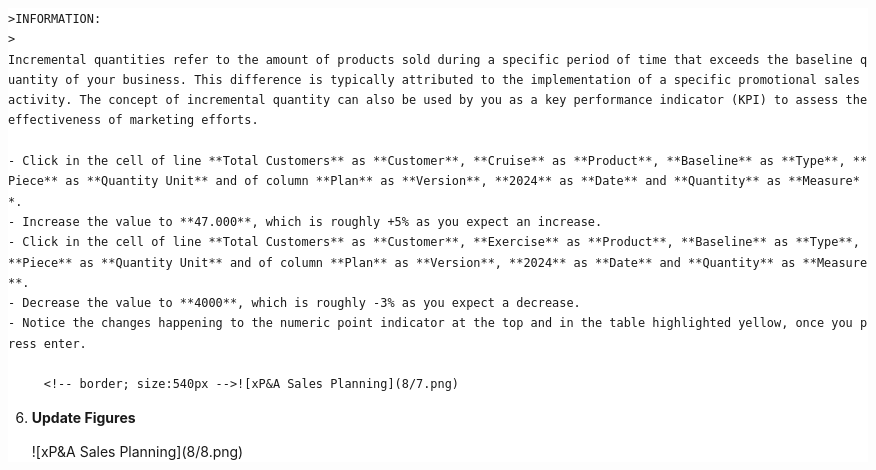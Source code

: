     >INFORMATION:
    >
    Incremental quantities refer to the amount of products sold during a specific period of time that exceeds the baseline quantity of your business. This difference is typically attributed to the implementation of a specific promotional sales activity. The concept of incremental quantity can also be used by you as a key performance indicator (KPI) to assess the effectiveness of marketing efforts.

    - Click in the cell of line **Total Customers** as **Customer**, **Cruise** as **Product**, **Baseline** as **Type**, **Piece** as **Quantity Unit** and of column **Plan** as **Version**, **2024** as **Date** and **Quantity** as **Measure**.
    - Increase the value to **47.000**, which is roughly +5% as you expect an increase.
    - Click in the cell of line **Total Customers** as **Customer**, **Exercise** as **Product**, **Baseline** as **Type**, **Piece** as **Quantity Unit** and of column **Plan** as **Version**, **2024** as **Date** and **Quantity** as **Measure**.
    - Decrease the value to **4000**, which is roughly -3% as you expect a decrease.
    - Notice the changes happening to the numeric point indicator at the top and in the table highlighted yellow, once you press enter.

         <!-- border; size:540px -->![xP&A Sales Planning](8/7.png)

6. **Update Figures**

    <!-- border; size:540px -->![xP&A Sales Planning](8/8.png)
